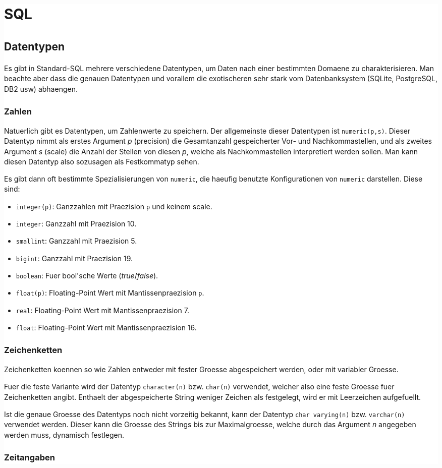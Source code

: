 # SQL

## Datentypen

Es gibt in Standard-SQL mehrere verschiedene Datentypen, um Daten nach einer
bestimmten Domaene zu charakterisieren. Man beachte aber dass die genauen
Datentypen und vorallem die exotischeren sehr stark vom Datenbanksystem (SQLite,
PostgreSQL, DB2 usw) abhaengen.

### Zahlen

Natuerlich gibt es Datentypen, um Zahlenwerte zu speichern. Der allgemeinste
dieser Datentypen ist `numeric(p,s)`. Dieser Datentyp nimmt als erstes Argument
$p$ (precision) die Gesamtanzahl gespeicherter Vor- und Nachkommastellen, und als
zweites Argument $s$ (scale) die Anzahl der Stellen von diesen $p$, welche als
Nachkommastellen interpretiert werden sollen. Man kann diesen Datentyp also
sozusagen als Festkommatyp sehen.

Es gibt dann oft bestimmte Spezialisierungen von `numeric`, die haeufig benutzte
Konfigurationen von `numeric` darstellen. Diese sind:

* `integer(p)`: Ganzzahlen mit Praezision `p` und keinem scale.

* `integer`: Ganzzahl mit Praezision 10.

* `smallint`: Ganzzahl mit Praezision 5.

* `bigint`: Ganzzahl mit Praezision 19.


* `boolean`: Fuer bool'sche Werte ($true/false$).


* `float(p)`: Floating-Point Wert mit Mantissenpraezision `p`.

* `real`: Floating-Point Wert mit Mantissenpraezision 7.

* `float`: Floating-Point Wert mit Mantissenpraezision 16.

### Zeichenketten

Zeichenketten koennen so wie Zahlen entweder mit fester Groesse abgespeichert
werden, oder mit variabler Groesse.

Fuer die feste Variante wird der Datentyp `character(n)` bzw. `char(n)`
verwendet, welcher also eine feste Groesse fuer Zeichenketten angibt. Enthaelt
der abgespeicherte String weniger Zeichen als festgelegt, wird er mit
Leerzeichen aufgefuellt.

Ist die genaue Groesse des Datentyps noch nicht vorzeitig bekannt, kann der
Datentyp `char varying(n)` bzw. `varchar(n)` verwendet werden. Dieser kann die
Groesse des Strings bis zur Maximalgroesse, welche durch das Argument $n$
angegeben werden muss, dynamisch festlegen.

### Zeitangaben
